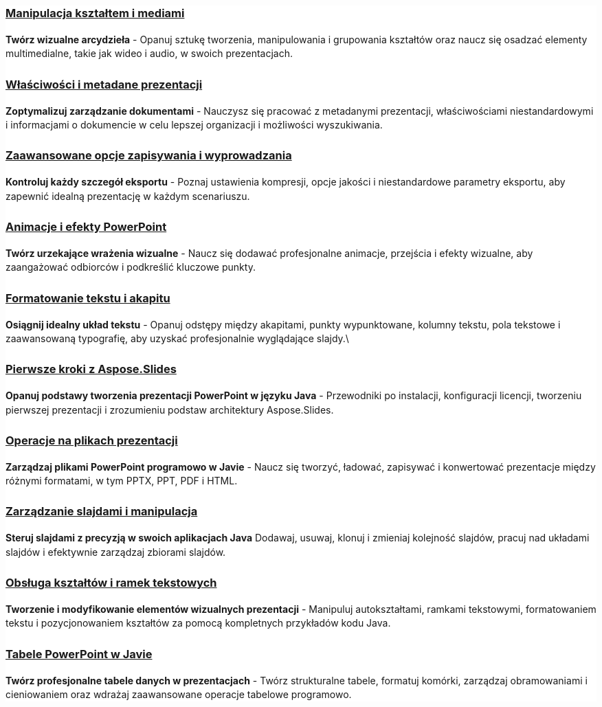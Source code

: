 ### [Manipulacja kształtem i mediami](./java-powerpoint-shape-media-insertion/)
**Twórz wizualne arcydzieła** - Opanuj sztukę tworzenia, manipulowania i grupowania kształtów oraz naucz się osadzać elementy multimedialne, takie jak wideo i audio, w swoich prezentacjach.

### [Właściwości i metadane prezentacji](./presentation-properties/)
**Zoptymalizuj zarządzanie dokumentami** - Nauczysz się pracować z metadanymi prezentacji, właściwościami niestandardowymi i informacjami o dokumencie w celu lepszej organizacji i możliwości wyszukiwania.

### [Zaawansowane opcje zapisywania i wyprowadzania](./saving-options/)
**Kontroluj każdy szczegół eksportu** - Poznaj ustawienia kompresji, opcje jakości i niestandardowe parametry eksportu, aby zapewnić idealną prezentację w każdym scenariuszu.

### [Animacje i efekty PowerPoint](./java-powerpoint-animation-effects/)
**Twórz urzekające wrażenia wizualne** - Naucz się dodawać profesjonalne animacje, przejścia i efekty wizualne, aby zaangażować odbiorców i podkreślić kluczowe punkty.

### [Formatowanie tekstu i akapitu](./java-powerpoint-text-paragraph-management/)
**Osiągnij idealny układ tekstu** - Opanuj odstępy między akapitami, punkty wypunktowane, kolumny tekstu, pola tekstowe i zaawansowaną typografię, aby uzyskać profesjonalnie wyglądające slajdy.\
### [Pierwsze kroki z Aspose.Slides](./getting-started/)
**Opanuj podstawy tworzenia prezentacji PowerPoint w języku Java** - Przewodniki po instalacji, konfiguracji licencji, tworzeniu pierwszej prezentacji i zrozumieniu podstaw architektury Aspose.Slides.

### [Operacje na plikach prezentacji](./presentation-operations/)
**Zarządzaj plikami PowerPoint programowo w Javie** - Naucz się tworzyć, ładować, zapisywać i konwertować prezentacje między różnymi formatami, w tym PPTX, PPT, PDF i HTML.

### [Zarządzanie slajdami i manipulacja](./slide-management/)
**Steruj slajdami z precyzją w swoich aplikacjach Java** Dodawaj, usuwaj, klonuj i zmieniaj kolejność slajdów, pracuj nad układami slajdów i efektywnie zarządzaj zbiorami slajdów.

### [Obsługa kształtów i ramek tekstowych](./shapes-text-frames/)
**Tworzenie i modyfikowanie elementów wizualnych prezentacji** - Manipuluj autokształtami, ramkami tekstowymi, formatowaniem tekstu i pozycjonowaniem kształtów za pomocą kompletnych przykładów kodu Java.

### [Tabele PowerPoint w Javie](./tables/)
**Twórz profesjonalne tabele danych w prezentacjach** - Twórz strukturalne tabele, formatuj komórki, zarządzaj obramowaniami i cieniowaniem oraz wdrażaj zaawansowane operacje tabelowe programowo.
